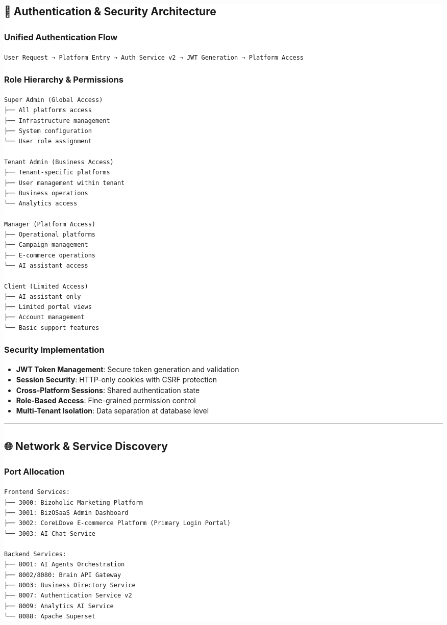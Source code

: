 
## 🔐 Authentication & Security Architecture

### Unified Authentication Flow
```
User Request → Platform Entry → Auth Service v2 → JWT Generation → Platform Access
```

### Role Hierarchy & Permissions
```
Super Admin (Global Access)
├── All platforms access
├── Infrastructure management
├── System configuration
└── User role assignment

Tenant Admin (Business Access)
├── Tenant-specific platforms
├── User management within tenant
├── Business operations
└── Analytics access

Manager (Platform Access)
├── Operational platforms
├── Campaign management
├── E-commerce operations
└── AI assistant access

Client (Limited Access)
├── AI assistant only
├── Limited portal views
├── Account management
└── Basic support features
```

### Security Implementation
- **JWT Token Management**: Secure token generation and validation
- **Session Security**: HTTP-only cookies with CSRF protection
- **Cross-Platform Sessions**: Shared authentication state
- **Role-Based Access**: Fine-grained permission control
- **Multi-Tenant Isolation**: Data separation at database level

---

## 🌐 Network & Service Discovery

### Port Allocation
```
Frontend Services:
├── 3000: Bizoholic Marketing Platform
├── 3001: BizOSaaS Admin Dashboard
├── 3002: CoreLDove E-commerce Platform (Primary Login Portal)
└── 3003: AI Chat Service

Backend Services:
├── 8001: AI Agents Orchestration
├── 8002/8080: Brain API Gateway
├── 8003: Business Directory Service
├── 8007: Authentication Service v2
├── 8009: Analytics AI Service
└── 8088: Apache Superset

```